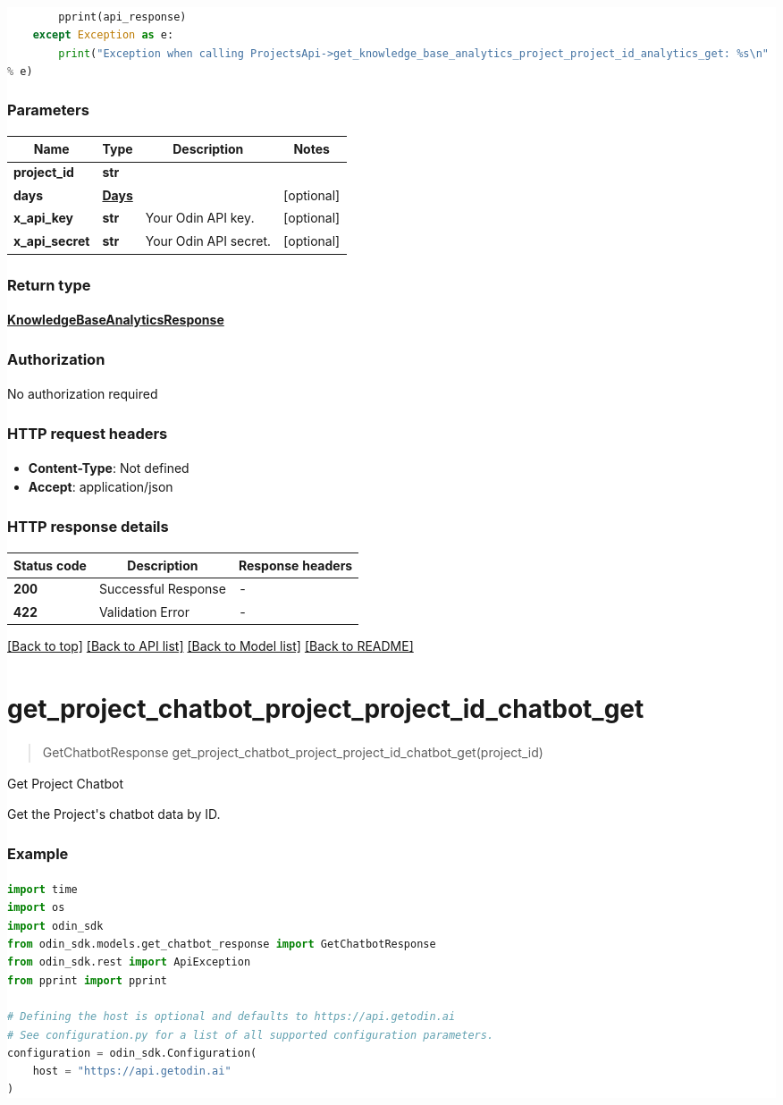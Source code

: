 ```python
        pprint(api_response)
    except Exception as e:
        print("Exception when calling ProjectsApi->get_knowledge_base_analytics_project_project_id_analytics_get: %s\n" % e)
```



### Parameters


Name | Type | Description  | Notes
------------- | ------------- | ------------- | -------------
 **project_id** | **str**|  | 
 **days** | [**Days**](.md)|  | [optional] 
 **x_api_key** | **str**| Your Odin API key. | [optional] 
 **x_api_secret** | **str**| Your Odin API secret. | [optional] 

### Return type

[**KnowledgeBaseAnalyticsResponse**](KnowledgeBaseAnalyticsResponse.md)

### Authorization

No authorization required

### HTTP request headers

 - **Content-Type**: Not defined
 - **Accept**: application/json

### HTTP response details

| Status code | Description | Response headers |
|-------------|-------------|------------------|
**200** | Successful Response |  -  |
**422** | Validation Error |  -  |

[[Back to top]](#) [[Back to API list]](../README.md#documentation-for-api-endpoints) [[Back to Model list]](../README.md#documentation-for-models) [[Back to README]](../README.md)

# **get_project_chatbot_project_project_id_chatbot_get**
> GetChatbotResponse get_project_chatbot_project_project_id_chatbot_get(project_id)

Get Project Chatbot

Get the Project's chatbot data by ID.

### Example


```python
import time
import os
import odin_sdk
from odin_sdk.models.get_chatbot_response import GetChatbotResponse
from odin_sdk.rest import ApiException
from pprint import pprint

# Defining the host is optional and defaults to https://api.getodin.ai
# See configuration.py for a list of all supported configuration parameters.
configuration = odin_sdk.Configuration(
    host = "https://api.getodin.ai"
)


```